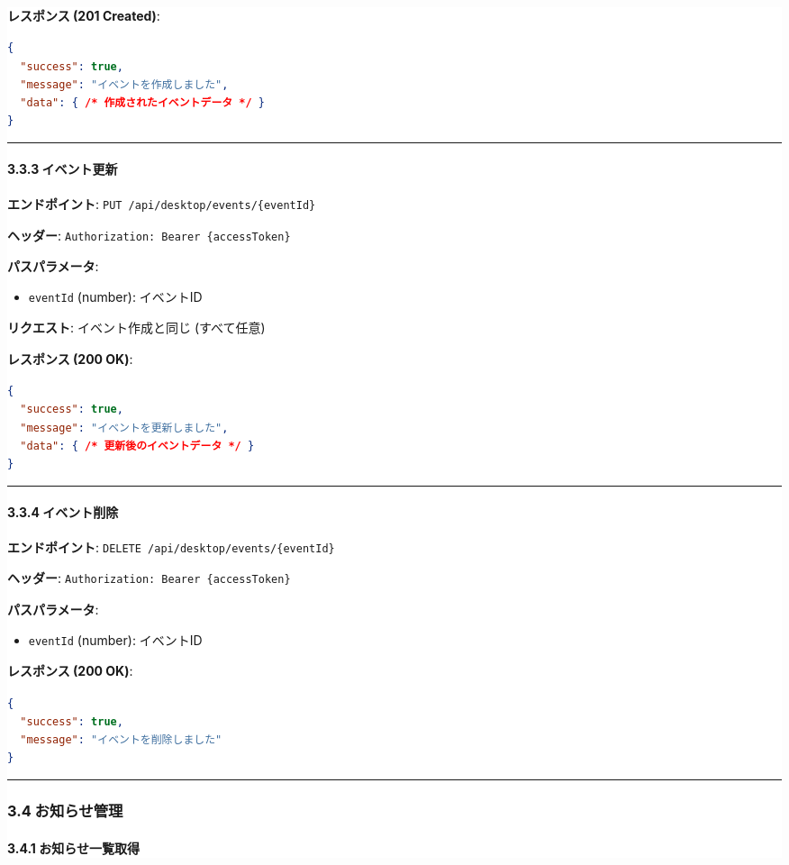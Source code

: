 ```json
```

**レスポンス (201 Created)**:
```json
{
  "success": true,
  "message": "イベントを作成しました",
  "data": { /* 作成されたイベントデータ */ }
}
```

---

#### 3.3.3 イベント更新

**エンドポイント**: `PUT /api/desktop/events/{eventId}`

**ヘッダー**: `Authorization: Bearer {accessToken}`

**パスパラメータ**:
- `eventId` (number): イベントID

**リクエスト**: イベント作成と同じ (すべて任意)

**レスポンス (200 OK)**:
```json
{
  "success": true,
  "message": "イベントを更新しました",
  "data": { /* 更新後のイベントデータ */ }
}
```

---

#### 3.3.4 イベント削除

**エンドポイント**: `DELETE /api/desktop/events/{eventId}`

**ヘッダー**: `Authorization: Bearer {accessToken}`

**パスパラメータ**:
- `eventId` (number): イベントID

**レスポンス (200 OK)**:
```json
{
  "success": true,
  "message": "イベントを削除しました"
}
```

---

### 3.4 お知らせ管理

#### 3.4.1 お知らせ一覧取得
